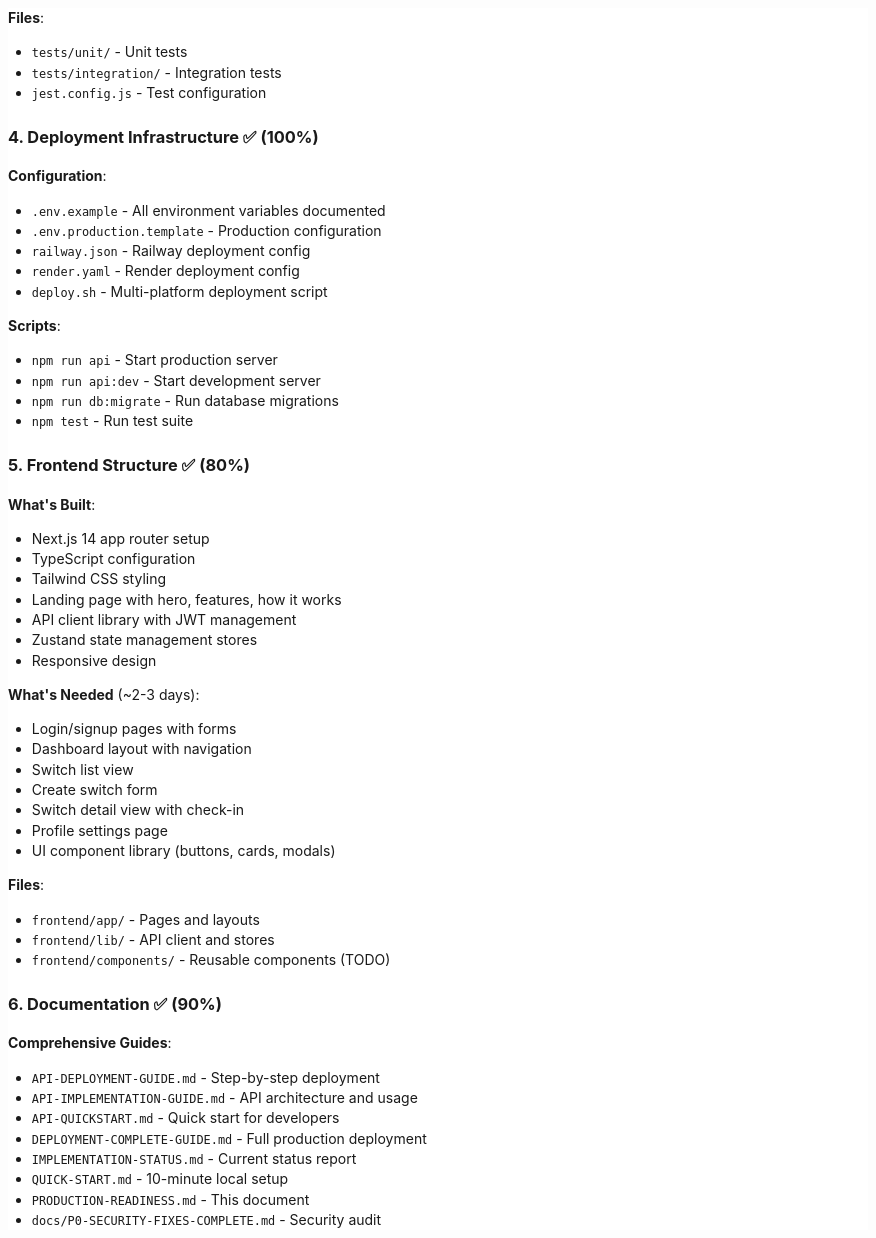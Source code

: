 **Files**:
- `tests/unit/` - Unit tests
- `tests/integration/` - Integration tests
- `jest.config.js` - Test configuration

### 4. Deployment Infrastructure ✅ (100%)

**Configuration**:
- `.env.example` - All environment variables documented
- `.env.production.template` - Production configuration
- `railway.json` - Railway deployment config
- `render.yaml` - Render deployment config
- `deploy.sh` - Multi-platform deployment script

**Scripts**:
- `npm run api` - Start production server
- `npm run api:dev` - Start development server
- `npm run db:migrate` - Run database migrations
- `npm test` - Run test suite

### 5. Frontend Structure ✅ (80%)

**What's Built**:
- Next.js 14 app router setup
- TypeScript configuration
- Tailwind CSS styling
- Landing page with hero, features, how it works
- API client library with JWT management
- Zustand state management stores
- Responsive design

**What's Needed** (~2-3 days):
- Login/signup pages with forms
- Dashboard layout with navigation
- Switch list view
- Create switch form
- Switch detail view with check-in
- Profile settings page
- UI component library (buttons, cards, modals)

**Files**:
- `frontend/app/` - Pages and layouts
- `frontend/lib/` - API client and stores
- `frontend/components/` - Reusable components (TODO)

### 6. Documentation ✅ (90%)

**Comprehensive Guides**:
- `API-DEPLOYMENT-GUIDE.md` - Step-by-step deployment
- `API-IMPLEMENTATION-GUIDE.md` - API architecture and usage
- `API-QUICKSTART.md` - Quick start for developers
- `DEPLOYMENT-COMPLETE-GUIDE.md` - Full production deployment
- `IMPLEMENTATION-STATUS.md` - Current status report
- `QUICK-START.md` - 10-minute local setup
- `PRODUCTION-READINESS.md` - This document
- `docs/P0-SECURITY-FIXES-COMPLETE.md` - Security audit
